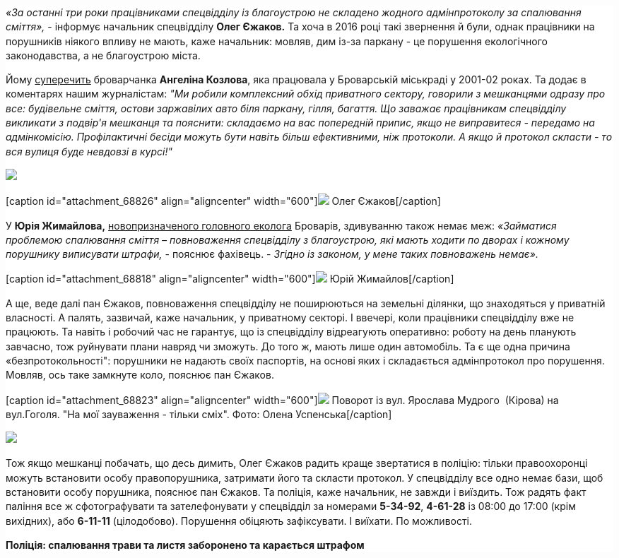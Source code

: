 _«За останні три роки працівниками спецвідділу із благоустрою не складено жодного адмінпротоколу за спалювання сміття»,_ - інформує начальник спецвідділу **Олег Єжаков.** Та хоча в 2016 році такі звернення й були, однак працівники на порушників ніякого впливу не мають, каже начальник: мовляв, дим із-за паркану - це порушення екологічного законодавства, а не благоустрою міста.

Йому [суперечить](https://www.facebook.com/groups/brovary/permalink/1566476076715686/) броварчанка **Ангеліна Козлова**, яка працювала у Броварській міськраді у 2001-02 роках. Та додає в коментарях нашим журналістам: _"Ми робили комплексний обхід приватного сектору, говорили з мешканцями одразу про все: будівельне сміття, остови заржавілих авто біля паркану, гілля, багаття. Що заважає працівникам спецвідділу викликати з подвір'я мешканця та пояснити: складаємо на вас попередній припис, якщо не виправитеся - передамо на адмінкомісію. Профілактичні бесіди можуть бути навіть більш ефективними, ніж протоколи. А якщо й протокол скласти - то вся вулиця буде невдовзі в курсі!"_

[![](https://mpz.brovary.org/wp-content/uploads/2017/04/Nove-Kozlova.png)](https://mpz.brovary.org/wp-content/uploads/2017/04/Nove-Kozlova.png)

\[caption id="attachment\_68826" align="aligncenter" width="600"\][![](https://mpz.brovary.org/wp-content/uploads/2017/04/maxresdefault.jpg)](https://mpz.brovary.org/wp-content/uploads/2017/04/maxresdefault.jpg) Олег Єжаков\[/caption\]

У **Юрія Жимайлова,** [новопризначеного головного еколога](https://mpz.brovary.org/konkurs-na-posadu-golovnogo-ekologa-brovariv-vygrav-yurij-zhymajlov/) Броварів, здивуванню також немає меж: _«Займатися проблемою спалювання сміття – повноваження спецвідділу з благоустрою, які мають ходити по дворах і кожному порушнику виписувати штрафи,_ \- пояснює фахівець. - _Згідно із законом, у мене таких повноважень немає»._

\[caption id="attachment\_68818" align="aligncenter" width="600"\][![](https://mpz.brovary.org/wp-content/uploads/2017/04/17759071_1868724820012186_598773452_o.jpg)](https://mpz.brovary.org/wp-content/uploads/2017/04/17759071_1868724820012186_598773452_o.jpg) Юрій Жимайлов\[/caption\]

А ще, веде далі пан Єжаков, повноваження спецвідділу не поширюються на земельні ділянки, що знаходяться у приватній власності. А палять, зазвичай, каже начальник, у приватному секторі. І ввечері, коли працівники спецвідділу вже не працюють. Та навіть і робочий час не гарантує, що із спецвідділу відреагують оперативно: роботу на день планують завчасно, тож руйнувати плани навряд чи зможуть. До того ж, мають лише один автомобіль. Та є ще одна причина «безпротокольності": порушники не надають своїх паспортів, на основі яких і складається адмінпротокол про порушення. Мовляв, ось таке замкнуте коло, пояснює пан Єжаков.

\[caption id="attachment\_68823" align="aligncenter" width="600"\][![](https://mpz.brovary.org/wp-content/uploads/2017/04/Povorot-z-Kyrova-na-Gogolya.-Na-mo-vozmushhenyya-tylky-smyh.-Elena-Uspenskaya.jpg)](https://mpz.brovary.org/wp-content/uploads/2017/04/Povorot-z-Kyrova-na-Gogolya.-Na-mo-vozmushhenyya-tylky-smyh.-Elena-Uspenskaya.jpg) Поворот із вул. Ярослава Мудрого  (Кірова) на вул.Гоголя. "На мої зауваження - тільки сміх". Фото: Олена Успенська\[/caption\]

[![](https://mpz.brovary.org/wp-content/uploads/2017/04/14-bereznya.jpg)](https://mpz.brovary.org/wp-content/uploads/2017/04/14-bereznya.jpg)

Тож якщо мешканці побачать, що десь димить, Олег Єжаков радить краще звертатися в поліцію: тільки правоохоронці можуть встановити особу правопорушника, затримати його та скласти протокол. У спецвідділу все одно немає бази, щоб встановити особу порушника, пояснює пан Єжаков. Та поліція, каже начальник, не завжди і виїздить. Тож радять факт паління все ж сфотографувати та зателефонувати у спецвідділ за номерами **5-34-92**, **4-61-28** із 08:00 до 17:00 (крім вихідних), або **6-11-11** (цілодобово). Порушення обіцяють зафіксувати. І виїхати. По можливості.

**Поліція: спалювання трави та листя заборонено та карається штрафом**
